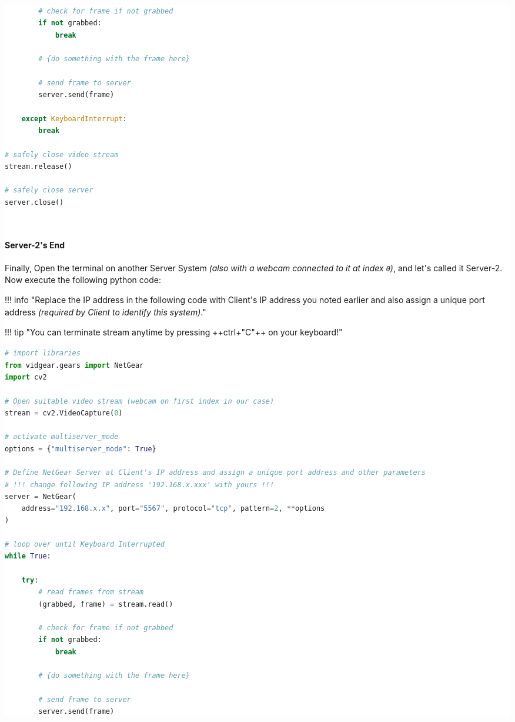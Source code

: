 ```python linenums="1"
        # check for frame if not grabbed
        if not grabbed:
            break

        # {do something with the frame here}

        # send frame to server
        server.send(frame)

    except KeyboardInterrupt:
        break

# safely close video stream
stream.release()

# safely close server
server.close()
```

&nbsp;

#### Server-2's End

Finally, Open the terminal on another Server System _(also with a webcam connected to it at index `0`)_, and let's called it Server-2. Now execute the following python code: 

!!! info "Replace the IP address in the following code with Client's IP address you noted earlier and also assign a unique port address _(required by Client to identify this system)_."

!!! tip "You can terminate stream anytime by pressing ++ctrl+"C"++ on your keyboard!"

```python linenums="1"
# import libraries
from vidgear.gears import NetGear
import cv2

# Open suitable video stream (webcam on first index in our case)
stream = cv2.VideoCapture(0)

# activate multiserver_mode
options = {"multiserver_mode": True}

# Define NetGear Server at Client's IP address and assign a unique port address and other parameters
# !!! change following IP address '192.168.x.xxx' with yours !!!
server = NetGear(
    address="192.168.x.x", port="5567", protocol="tcp", pattern=2, **options
)

# loop over until Keyboard Interrupted
while True:
    
    try:
        # read frames from stream
        (grabbed, frame) = stream.read()

        # check for frame if not grabbed
        if not grabbed:
            break

        # {do something with the frame here}

        # send frame to server
        server.send(frame)

```